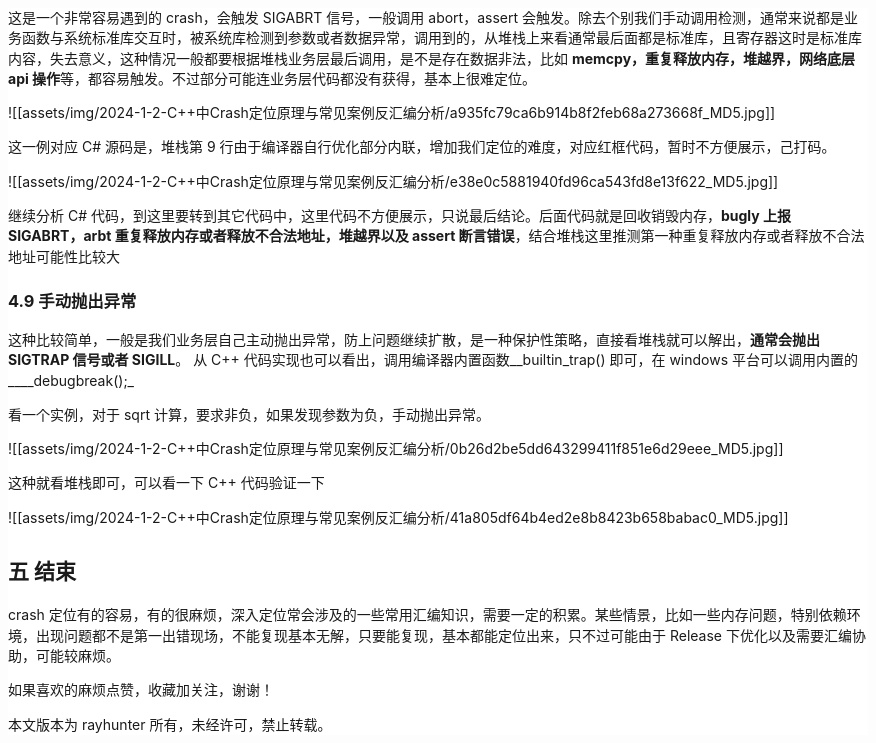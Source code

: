 这是一个非常容易遇到的 crash，会触发 SIGABRT 信号，一般调用 abort，assert 会触发。除去个别我们手动调用检测，通常来说都是业务函数与系统标准库交互时，被系统库检测到参数或者数据异常，调用到的，从堆栈上来看通常最后面都是标准库，且寄存器这时是标准库内容，失去意义，这种情况一般都要根据堆栈业务层最后调用，是不是存在数据非法，比如 **memcpy，重复释放内存，堆越界，网络底层 api 操作**等，都容易触发。不过部分可能连业务层代码都没有获得，基本上很难定位。

![[assets/img/2024-1-2-C++中Crash定位原理与常见案例反汇编分析/a935fc79ca6b914b8f2feb68a273668f_MD5.jpg]]

这一例对应 C# 源码是，堆栈第 9 行由于编译器自行优化部分内联，增加我们定位的难度，对应红框代码，暂时不方便展示，己打码。

![[assets/img/2024-1-2-C++中Crash定位原理与常见案例反汇编分析/e38e0c5881940fd96ca543fd8e13f622_MD5.jpg]]

继续分析 C# 代码，到这里要转到其它代码中，这里代码不方便展示，只说最后结论。后面代码就是回收销毁内存，**bugly 上报 SIGABRT，arbt 重复释放内存或者释放不合法地址，堆越界以及 assert 断言错误**，结合堆栈这里推测第一种重复释放内存或者释放不合法地址可能性比较大

### 4.9 手动抛出异常

这种比较简单，一般是我们业务层自己主动抛出异常，防上问题继续扩散，是一种保护性策略，直接看堆栈就可以解出，**通常会抛出 SIGTRAP 信号或者 SIGILL**。 从 C++ 代码实现也可以看出，调用编译器内置函数__builtin_trap() 即可，在 windows 平台可以调用内置的____debugbreak();_

看一个实例，对于 sqrt 计算，要求非负，如果发现参数为负，手动抛出异常。

![[assets/img/2024-1-2-C++中Crash定位原理与常见案例反汇编分析/0b26d2be5dd643299411f851e6d29eee_MD5.jpg]]

这种就看堆栈即可，可以看一下 C++ 代码验证一下

![[assets/img/2024-1-2-C++中Crash定位原理与常见案例反汇编分析/41a805df64b4ed2e8b8423b658babac0_MD5.jpg]]

五 结束
----

crash 定位有的容易，有的很麻烦，深入定位常会涉及的一些常用汇编知识，需要一定的积累。某些情景，比如一些内存问题，特别依赖环境，出现问题都不是第一出错现场，不能复现基本无解，只要能复现，基本都能定位出来，只不过可能由于 Release 下优化以及需要汇编协助，可能较麻烦。

如果喜欢的麻烦点赞，收藏加关注，谢谢！

本文版本为 rayhunter 所有，未经许可，禁止转载。